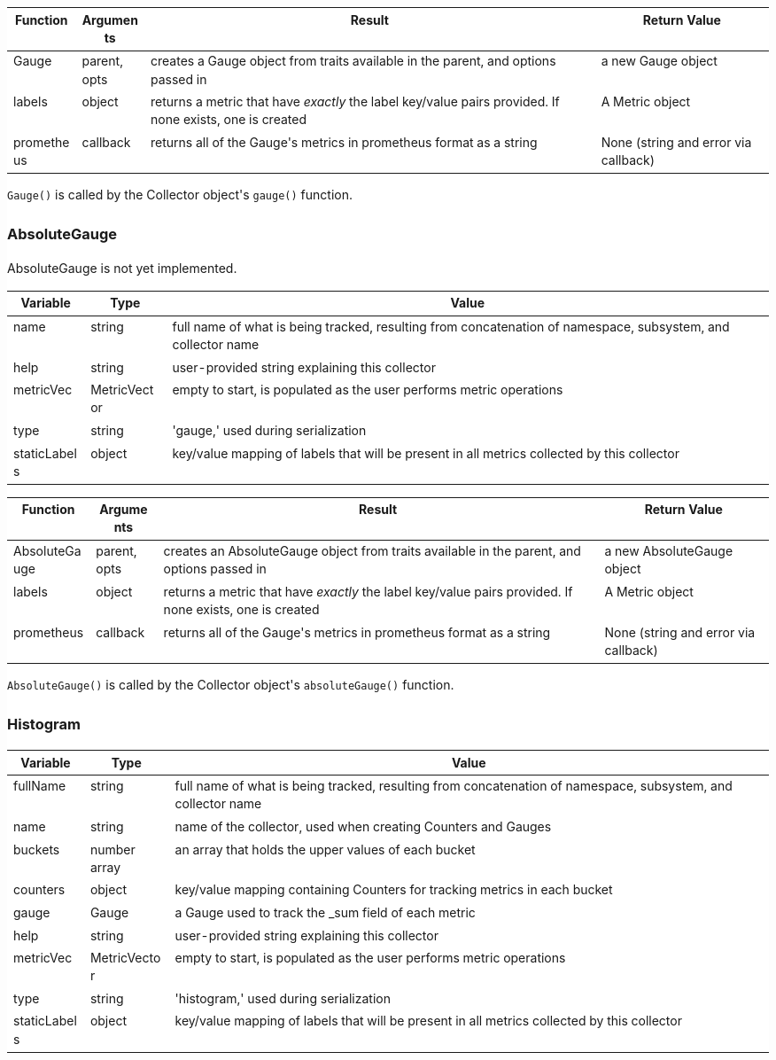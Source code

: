 | Function | Arguments | Result | Return Value|
|----------|-----------|--------|-------------|
|Gauge |parent, opts|creates a Gauge object from traits available in the parent, and options passed in|a new Gauge object|
|labels|object|returns a metric that have *exactly* the label key/value pairs provided. If none exists, one is created|A Metric object|
|prometheus|callback   |returns all of the Gauge's metrics in prometheus format as a string|None (string and error via callback)|

`Gauge()` is called by the Collector object's `gauge()` function.

### AbsoluteGauge
AbsoluteGauge is not yet implemented.

| Variable | Type | Value |
|----------|------|-----------------|
|name|string|full name of what is being tracked, resulting from concatenation of namespace, subsystem, and collector name|
|help|string|user-provided string explaining this collector|
|metricVec|MetricVector|empty to start, is populated as the user performs metric operations|
|type|string|'gauge,' used during serialization|
|staticLabels|object|key/value mapping of labels that will be present in all metrics collected by this collector|

| Function | Arguments | Result | Return Value|
|----------|-----------|--------|-------------|
|AbsoluteGauge |parent, opts|creates an AbsoluteGauge object from traits available in the parent, and options passed in|a new AbsoluteGauge object|
|labels|object|returns a metric that have *exactly* the label key/value pairs provided. If none exists, one is created|A Metric object|
|prometheus|callback   |returns all of the Gauge's metrics in prometheus format as a string|None (string and error via callback)|

`AbsoluteGauge()` is called by the Collector object's `absoluteGauge()` function.

### Histogram
| Variable | Type | Value |
|----------|------|-----------------|
|fullName|string|full name of what is being tracked, resulting from concatenation of namespace, subsystem, and collector name|
|name|string|name of the collector, used when creating Counters and Gauges|
|buckets|number array|an array that holds the upper values of each bucket|
|counters|object|key/value mapping containing Counters for tracking metrics in each bucket|
|gauge|Gauge|a Gauge used to track the \_sum field of each metric|
|help|string|user-provided string explaining this collector|
|metricVec|MetricVector|empty to start, is populated as the user performs metric operations|
|type|string|'histogram,' used during serialization|
|staticLabels|object|key/value mapping of labels that will be present in all metrics collected by this collector|
